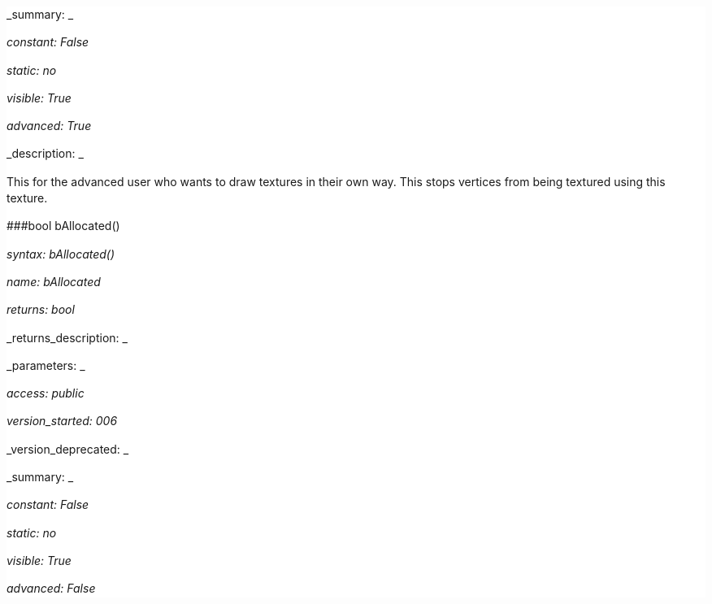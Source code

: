 _summary: _

_constant: False_

_static: no_

_visible: True_

_advanced: True_



_description: _



















This for the advanced user who wants to draw textures in their own way. This stops vertices from being textured using this texture.













###bool bAllocated()

_syntax: bAllocated()_

_name: bAllocated_

_returns: bool_

_returns_description: _

_parameters: _

_access: public_

_version_started: 006_

_version_deprecated: _

_summary: _

_constant: False_

_static: no_

_visible: True_

_advanced: False_
